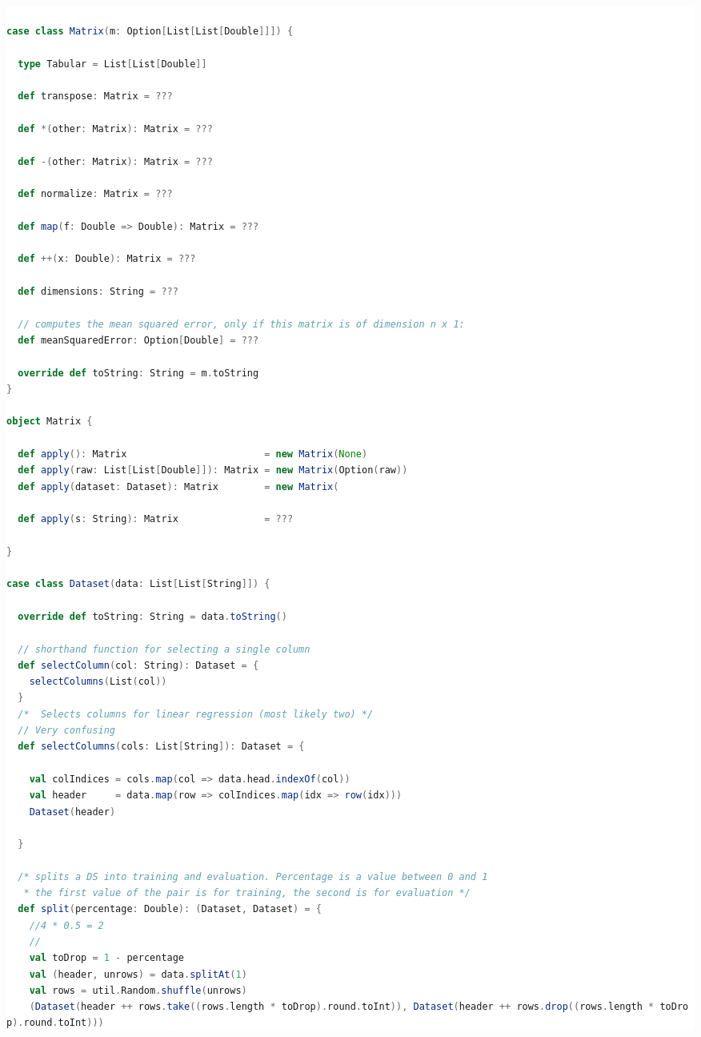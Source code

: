 ```scala

case class Matrix(m: Option[List[List[Double]]]) {

  type Tabular = List[List[Double]]

  def transpose: Matrix = ???

  def *(other: Matrix): Matrix = ???

  def -(other: Matrix): Matrix = ???

  def normalize: Matrix = ???

  def map(f: Double => Double): Matrix = ???

  def ++(x: Double): Matrix = ???

  def dimensions: String = ???

  // computes the mean squared error, only if this matrix is of dimension n x 1:
  def meanSquaredError: Option[Double] = ???

  override def toString: String = m.toString
}

object Matrix {

  def apply(): Matrix                        = new Matrix(None)
  def apply(raw: List[List[Double]]): Matrix = new Matrix(Option(raw))
  def apply(dataset: Dataset): Matrix        = new Matrix(
    
  def apply(s: String): Matrix               = ???

}

case class Dataset(data: List[List[String]]) {

  override def toString: String = data.toString()

  // shorthand function for selecting a single column
  def selectColumn(col: String): Dataset = {
    selectColumns(List(col))
  }
  /*  Selects columns for linear regression (most likely two) */
  // Very confusing
  def selectColumns(cols: List[String]): Dataset = {

    val colIndices = cols.map(col => data.head.indexOf(col))
    val header     = data.map(row => colIndices.map(idx => row(idx)))
    Dataset(header)

  }

  /* splits a DS into training and evaluation. Percentage is a value between 0 and 1
   * the first value of the pair is for training, the second is for evaluation */
  def split(percentage: Double): (Dataset, Dataset) = {
    //4 * 0.5 = 2
    //
    val toDrop = 1 - percentage
    val (header, unrows) = data.splitAt(1)
    val rows = util.Random.shuffle(unrows)
    (Dataset(header ++ rows.take((rows.length * toDrop).round.toInt)), Dataset(header ++ rows.drop((rows.length * toDrop).round.toInt)))
```